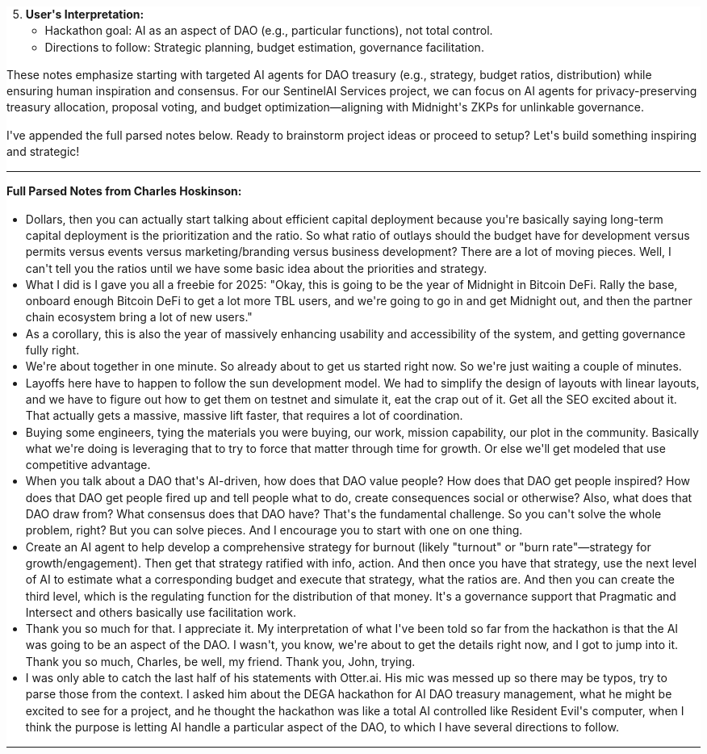 5. **User's Interpretation:**
   - Hackathon goal: AI as an aspect of DAO (e.g., particular functions), not total control.
   - Directions to follow: Strategic planning, budget estimation, governance facilitation.

These notes emphasize starting with targeted AI agents for DAO treasury (e.g., strategy, budget ratios, distribution) while ensuring human inspiration and consensus. For our SentinelAI Services project, we can focus on AI agents for privacy-preserving treasury allocation, proposal voting, and budget optimization—aligning with Midnight's ZKPs for unlinkable governance.

I've appended the full parsed notes below. Ready to brainstorm project ideas or proceed to setup? Let's build something inspiring and strategic!

---

**Full Parsed Notes from Charles Hoskinson:**

- Dollars, then you can actually start talking about efficient capital deployment because you're basically saying long-term capital deployment is the prioritization and the ratio. So what ratio of outlays should the budget have for development versus permits versus events versus marketing/branding versus business development? There are a lot of moving pieces. Well, I can't tell you the ratios until we have some basic idea about the priorities and strategy.
- What I did is I gave you all a freebie for 2025: "Okay, this is going to be the year of Midnight in Bitcoin DeFi. Rally the base, onboard enough Bitcoin DeFi to get a lot more TBL users, and we're going to go in and get Midnight out, and then the partner chain ecosystem bring a lot of new users."
- As a corollary, this is also the year of massively enhancing usability and accessibility of the system, and getting governance fully right.
- We're about together in one minute. So already about to get us started right now. So we're just waiting a couple of minutes.
- Layoffs here have to happen to follow the sun development model. We had to simplify the design of layouts with linear layouts, and we have to figure out how to get them on testnet and simulate it, eat the crap out of it. Get all the SEO excited about it. That actually gets a massive, massive lift faster, that requires a lot of coordination.
- Buying some engineers, tying the materials you were buying, our work, mission capability, our plot in the community. Basically what we're doing is leveraging that to try to force that matter through time for growth. Or else we'll get modeled that use competitive advantage.
- When you talk about a DAO that's AI-driven, how does that DAO value people? How does that DAO get people inspired? How does that DAO get people fired up and tell people what to do, create consequences social or otherwise? Also, what does that DAO draw from? What consensus does that DAO have? That's the fundamental challenge. So you can't solve the whole problem, right? But you can solve pieces. And I encourage you to start with one on one thing.
- Create an AI agent to help develop a comprehensive strategy for burnout (likely "turnout" or "burn rate"—strategy for growth/engagement). Then get that strategy ratified with info, action. And then once you have that strategy, use the next level of AI to estimate what a corresponding budget and execute that strategy, what the ratios are. And then you can create the third level, which is the regulating function for the distribution of that money. It's a governance support that Pragmatic and Intersect and others basically use facilitation work.
- Thank you so much for that. I appreciate it. My interpretation of what I've been told so far from the hackathon is that the AI was going to be an aspect of the DAO. I wasn't, you know, we're about to get the details right now, and I got to jump into it. Thank you so much, Charles, be well, my friend. Thank you, John, trying.
- I was only able to catch the last half of his statements with Otter.ai. His mic was messed up so there may be typos, try to parse those from the context. I asked him about the DEGA hackathon for AI DAO treasury management, what he might be excited to see for a project, and he thought the hackathon was like a total AI controlled like Resident Evil's computer, when I think the purpose is letting AI handle a particular aspect of the DAO, to which I have several directions to follow.

---
